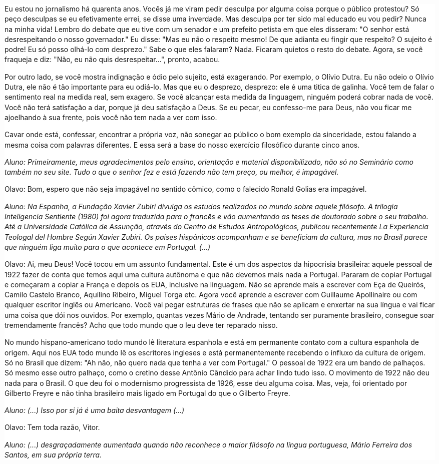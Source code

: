 Eu estou no jornalismo há quarenta anos. Vocês já me viram pedir desculpa por alguma coisa porque o público protestou? Só peço desculpas se eu efetivamente errei, se disse uma inverdade. Mas desculpa por ter sido mal educado eu vou pedir? Nunca na minha vida! Lembro do debate que eu tive com um senador e um prefeito petista em que eles disseram: "O senhor está desrespeitando o nosso governador." Eu disse: "Mas eu não o respeito mesmo! De que adianta eu fingir que respeito? O sujeito é podre! Eu só posso olhá-lo com desprezo." Sabe o que eles falaram? Nada. Ficaram quietos o resto do debate. Agora, se você fraqueja e diz: "Não, eu não quis desrespeitar\...", pronto, acabou.

Por outro lado, se você mostra indignação e ódio pelo sujeito, está exagerando. Por exemplo, o Olívio Dutra. Eu não odeio o Olívio Dutra, ele não é tão importante para eu odiá-lo. Mas que eu o desprezo, desprezo: ele é uma titica de galinha. Você tem de falar o sentimento real na medida real, sem exagero. Se você alcançar esta medida da linguagem, ninguém poderá cobrar nada de você. Você não terá satisfação a dar, porque já deu satisfação a Deus. Se eu pecar, eu confesso-me para Deus, não vou ficar me ajoelhando à sua frente, pois você não tem nada a ver com isso.

Cavar onde está, confessar, encontrar a própria voz, não sonegar ao público o bom exemplo da sinceridade, estou falando a mesma coisa com palavras diferentes. E essa será a base do nosso exercício filosófico durante cinco anos.

*Aluno: Primeiramente, meus agradecimentos pelo ensino, orientação e material disponibilizado, não só no Seminário como também no seu site. Tudo o que o senhor fez e está fazendo não tem preço, ou melhor, é impagável.*

Olavo: Bom, espero que não seja impagável no sentido cômico, como o falecido Ronald Golias era impagável.

*Aluno: Na Espanha, a Fundação Xavier Zubiri divulga os estudos realizados no mundo sobre aquele filósofo. A trilogia Inteligencia Sentiente (1980) foi agora traduzida para o francês e vão aumentando as teses de doutorado sobre o seu trabalho. Até a Universidade Católica de Assunção, através do Centro de Estudos Antropológicos, publicou recentemente La Experiencia Teologal del Hombre Según Xavier Zubiri. Os países hispânicos acompanham e se beneficiam da cultura, mas no Brasil parece que ninguém liga muito para o que acontece em Portugal. (...)*

Olavo: Ai, meu Deus! Você tocou em um assunto fundamental. Este é um dos aspectos da hipocrisia brasileira: aquele pessoal de 1922 fazer de conta que temos aqui uma cultura autônoma e que não devemos mais nada a Portugal. Pararam de copiar Portugal e começaram a copiar a França e depois os EUA, inclusive na linguagem. Não se aprende mais a escrever com Eça de Queirós, Camilo Castelo Branco, Aquilino Ribeiro, Miguel Torga etc. Agora você aprende a escrever com Guillaume Apollinaire ou com qualquer escritor inglês ou Americano. Você vai pegar estruturas de frases que não se aplicam e enxertar na sua língua e vai ficar uma coisa que dói nos ouvidos. Por exemplo, quantas vezes Mário de Andrade, tentando ser puramente brasileiro, consegue soar tremendamente francês? Acho que todo mundo que o leu deve ter reparado nisso.

No mundo hispano-americano todo mundo lê literatura espanhola e está em permanente contato com a cultura espanhola de origem. Aqui nos EUA todo mundo lê os escritores ingleses e está permanentemente recebendo o influxo da cultura de origem. Só no Brasil que dizem: "Ah não, não quero nada que tenha a ver com Portugal." O pessoal de 1922 era um bando de palhaços. Só mesmo esse outro palhaço, como o cretino desse Antônio Cândido para achar lindo tudo isso. O movimento de 1922 não deu nada para o Brasil. O que deu foi o modernismo progressista de 1926, esse deu alguma coisa. Mas, veja, foi orientado por Gilberto Freyre e não tinha brasileiro mais ligado em Portugal do que o Gilberto Freyre.

*Aluno: (\...) Isso por si já é uma baita desvantagem (\...)*

Olavo: Tem toda razão, Vitor.

*Aluno: (\...) desgraçadamente aumentada quando não reconhece o maior filósofo na língua portuguesa, Mário Ferreira dos Santos, em sua própria terra.*
